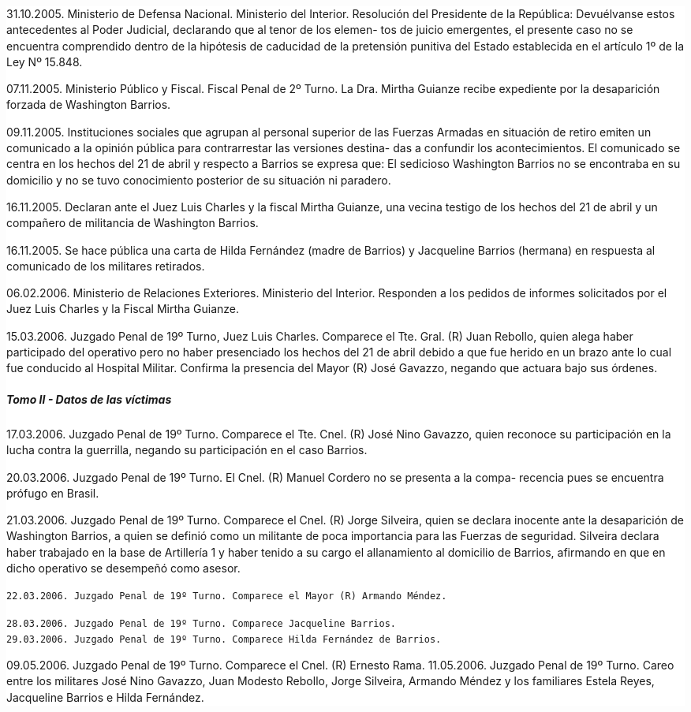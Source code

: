 31.10.2005. Ministerio de Defensa Nacional. Ministerio del Interior. Resolución del Presidente de
la República: Devuélvanse estos antecedentes al Poder Judicial, declarando que al tenor de los elemen-
tos de juicio emergentes, el presente caso no se encuentra comprendido dentro de la hipótesis de
caducidad de la pretensión punitiva del Estado establecida en el artículo 1º de la Ley Nº 15.848.

07.11.2005. Ministerio Público y Fiscal. Fiscal Penal de 2º Turno. La Dra. Mirtha Guianze recibe
expediente por la desaparición forzada de Washington Barrios.

09.11.2005. Instituciones sociales que agrupan al personal superior de las Fuerzas Armadas en
situación de retiro emiten un comunicado a la opinión pública para contrarrestar las versiones destina-
das a confundir los acontecimientos. El comunicado se centra en los hechos del 21 de abril y respecto
a Barrios se expresa que: El sedicioso Washington Barrios no se encontraba en su domicilio y no se tuvo
conocimiento posterior de su situación ni paradero.

16.11.2005. Declaran ante el Juez Luis Charles y la fiscal Mirtha Guianze, una vecina testigo de los
hechos del 21 de abril y un compañero de militancia de Washington Barrios.

16.11.2005. Se hace pública una carta de Hilda Fernández (madre de Barrios) y Jacqueline Barrios
(hermana) en respuesta al comunicado de los militares retirados.

06.02.2006. Ministerio de Relaciones Exteriores. Ministerio del Interior. Responden a los pedidos
de informes solicitados por el Juez Luis Charles y la Fiscal Mirtha Guianze.

15.03.2006. Juzgado Penal de 19º Turno, Juez Luis Charles. Comparece el Tte. Gral. (R) Juan
Rebollo, quien alega haber participado del operativo pero no haber presenciado los hechos del 21 de
abril debido a que fue herido en un brazo ante lo cual fue conducido al Hospital Militar. Confirma la
presencia del Mayor (R) José Gavazzo, negando que actuara bajo sus órdenes.


##### Tomo II - Datos de las víctimas

17.03.2006. Juzgado Penal de 19º Turno. Comparece el Tte. Cnel. (R) José Nino Gavazzo, quien
reconoce su participación en la lucha contra la guerrilla, negando su participación en el caso Barrios.

20.03.2006. Juzgado Penal de 19º Turno. El Cnel. (R) Manuel Cordero no se presenta a la compa-
recencia pues se encuentra prófugo en Brasil.

21.03.2006. Juzgado Penal de 19º Turno. Comparece el Cnel. (R) Jorge Silveira, quien se declara
inocente ante la desaparición de Washington Barrios, a quien se definió como un militante de poca
importancia para las Fuerzas de seguridad. Silveira declara haber trabajado en la base de Artillería 1 y
haber tenido a su cargo el allanamiento al domicilio de Barrios, afirmando en que en dicho operativo se
desempeñó como asesor.

```
22.03.2006. Juzgado Penal de 19º Turno. Comparece el Mayor (R) Armando Méndez.
```
```
28.03.2006. Juzgado Penal de 19º Turno. Comparece Jacqueline Barrios.
29.03.2006. Juzgado Penal de 19º Turno. Comparece Hilda Fernández de Barrios.
```
09.05.2006. Juzgado Penal de 19º Turno. Comparece el Cnel. (R) Ernesto Rama.
11.05.2006. Juzgado Penal de 19º Turno. Careo entre los militares José Nino Gavazzo, Juan
Modesto Rebollo, Jorge Silveira, Armando Méndez y los familiares Estela Reyes, Jacqueline Barrios e
Hilda Fernández.
